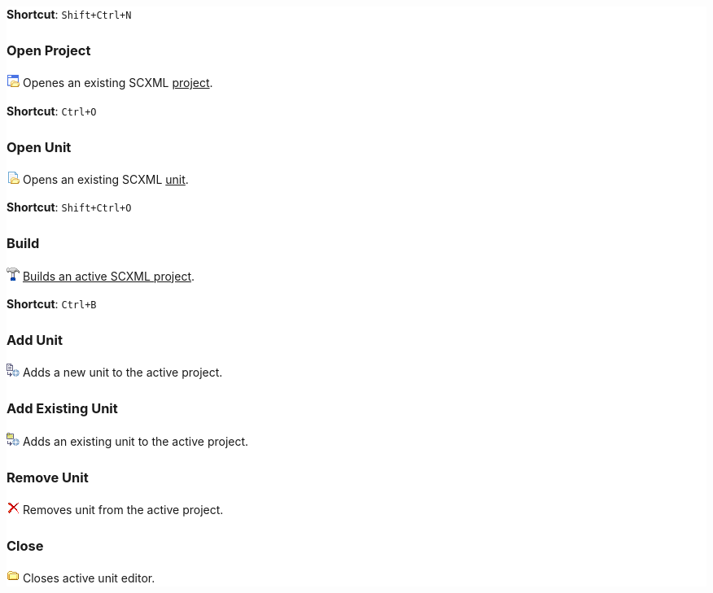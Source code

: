 **Shortcut**: `Shift+Ctrl+N`  



### Open Project
![Image 114](../Images/ActionImages/action_image_114.bmp) 
Openes an existing SCXML [project](../README.md#creating-a-project).

**Shortcut**: `Ctrl+O`  



### Open Unit
![Image 116](../Images/ActionImages/action_image_116.bmp) 
Opens an existing SCXML [unit](../README.md#creating-a-unit).

**Shortcut**: `Shift+Ctrl+O`  



### Build
![Image 51](../Images/ActionImages/action_image_51.bmp) 
[Builds an active SCXML project](ProjectBuild.md).

**Shortcut**: `Ctrl+B`  



### Add Unit
![Image 0](../Images/ActionImages/action_image_0.bmp) 
Adds a new unit to the active project.




### Add Existing Unit
![Image 1](../Images/ActionImages/action_image_1.bmp) 
Adds an existing unit to the active project.



### Remove Unit
![Image 13](../Images/ActionImages/action_image_13.bmp) 
Removes unit from the active project.



### Close
![Image 17](../Images/ActionImages/action_image_17.bmp) 
Closes active unit editor.

